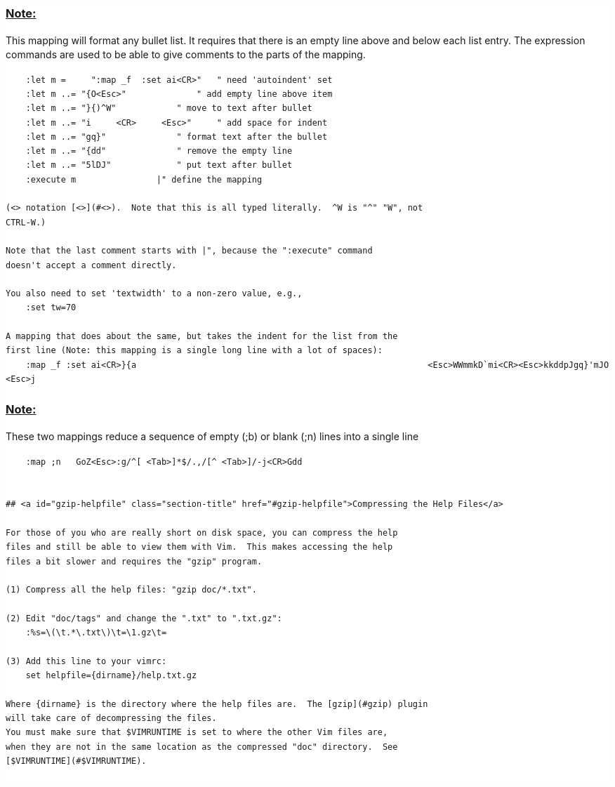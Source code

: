 ```
```

### <a id="format-bullet-list" class="section-title" href="#format-bullet-list">Note:</a>
This mapping will format any bullet list.  It requires that there is an empty
line above and below each list entry.  The expression commands are used to
be able to give comments to the parts of the mapping. 
```
	:let m =     ":map _f  :set ai<CR>"   " need 'autoindent' set
	:let m ..= "{O<Esc>"		      " add empty line above item
	:let m ..= "}{)^W"		      " move to text after bullet
	:let m ..= "i     <CR>     <Esc>"     " add space for indent
	:let m ..= "gq}"		      " format text after the bullet
	:let m ..= "{dd"		      " remove the empty line
	:let m ..= "5lDJ"		      " put text after bullet
	:execute m			      |" define the mapping

(<> notation [<>](#<>).  Note that this is all typed literally.  ^W is "^" "W", not
CTRL-W.)

Note that the last comment starts with |", because the ":execute" command
doesn't accept a comment directly.

You also need to set 'textwidth' to a non-zero value, e.g.,
	:set tw=70

A mapping that does about the same, but takes the indent for the list from the
first line (Note: this mapping is a single long line with a lot of spaces):
	:map _f :set ai<CR>}{a                                                          <Esc>WWmmkD`mi<CR><Esc>kkddpJgq}'mJO<Esc>j
```

### <a id="collapse" class="section-title" href="#collapse">Note:</a>
These two mappings reduce a sequence of empty (;b) or blank (;n) lines into a
single line 
```    :map ;b   GoZ<Esc>:g/^$/.,/./-j<CR>Gdd
    :map ;n   GoZ<Esc>:g/^[ <Tab>]*$/.,/[^ <Tab>]/-j<CR>Gdd


## <a id="gzip-helpfile" class="section-title" href="#gzip-helpfile">Compressing the Help Files</a> 

For those of you who are really short on disk space, you can compress the help
files and still be able to view them with Vim.  This makes accessing the help
files a bit slower and requires the "gzip" program.

(1) Compress all the help files: "gzip doc/*.txt".

(2) Edit "doc/tags" and change the ".txt" to ".txt.gz":
	:%s=\(\t.*\.txt\)\t=\1.gz\t=

(3) Add this line to your vimrc:
	set helpfile={dirname}/help.txt.gz

Where {dirname} is the directory where the help files are.  The [gzip](#gzip) plugin
will take care of decompressing the files.
You must make sure that $VIMRUNTIME is set to where the other Vim files are,
when they are not in the same location as the compressed "doc" directory.  See
[$VIMRUNTIME](#$VIMRUNTIME).


```